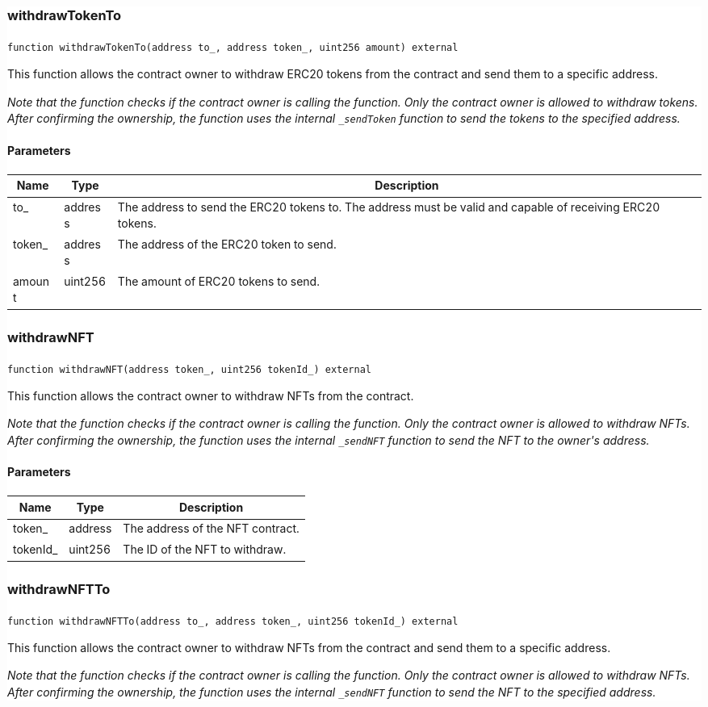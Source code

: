 ### withdrawTokenTo

```solidity
function withdrawTokenTo(address to_, address token_, uint256 amount) external
```

This function allows the contract owner to withdraw ERC20 tokens from the contract and send them to a specific address.

_Note that the function checks if the contract owner is calling the function. Only the contract owner is allowed to withdraw tokens.
After confirming the ownership, the function uses the internal `_sendToken` function to send the tokens to the specified address._

#### Parameters

| Name | Type | Description |
| ---- | ---- | ----------- |
| to_ | address | The address to send the ERC20 tokens to. The address must be valid and capable of receiving ERC20 tokens. |
| token_ | address | The address of the ERC20 token to send. |
| amount | uint256 | The amount of ERC20 tokens to send. |

### withdrawNFT

```solidity
function withdrawNFT(address token_, uint256 tokenId_) external
```

This function allows the contract owner to withdraw NFTs from the contract.

_Note that the function checks if the contract owner is calling the function. Only the contract owner is allowed to withdraw NFTs.
After confirming the ownership, the function uses the internal `_sendNFT` function to send the NFT to the owner's address._

#### Parameters

| Name | Type | Description |
| ---- | ---- | ----------- |
| token_ | address | The address of the NFT contract. |
| tokenId_ | uint256 | The ID of the NFT to withdraw. |

### withdrawNFTTo

```solidity
function withdrawNFTTo(address to_, address token_, uint256 tokenId_) external
```

This function allows the contract owner to withdraw NFTs from the contract and send them to a specific address.

_Note that the function checks if the contract owner is calling the function. Only the contract owner is allowed to withdraw NFTs.
After confirming the ownership, the function uses the internal `_sendNFT` function to send the NFT to the specified address._
